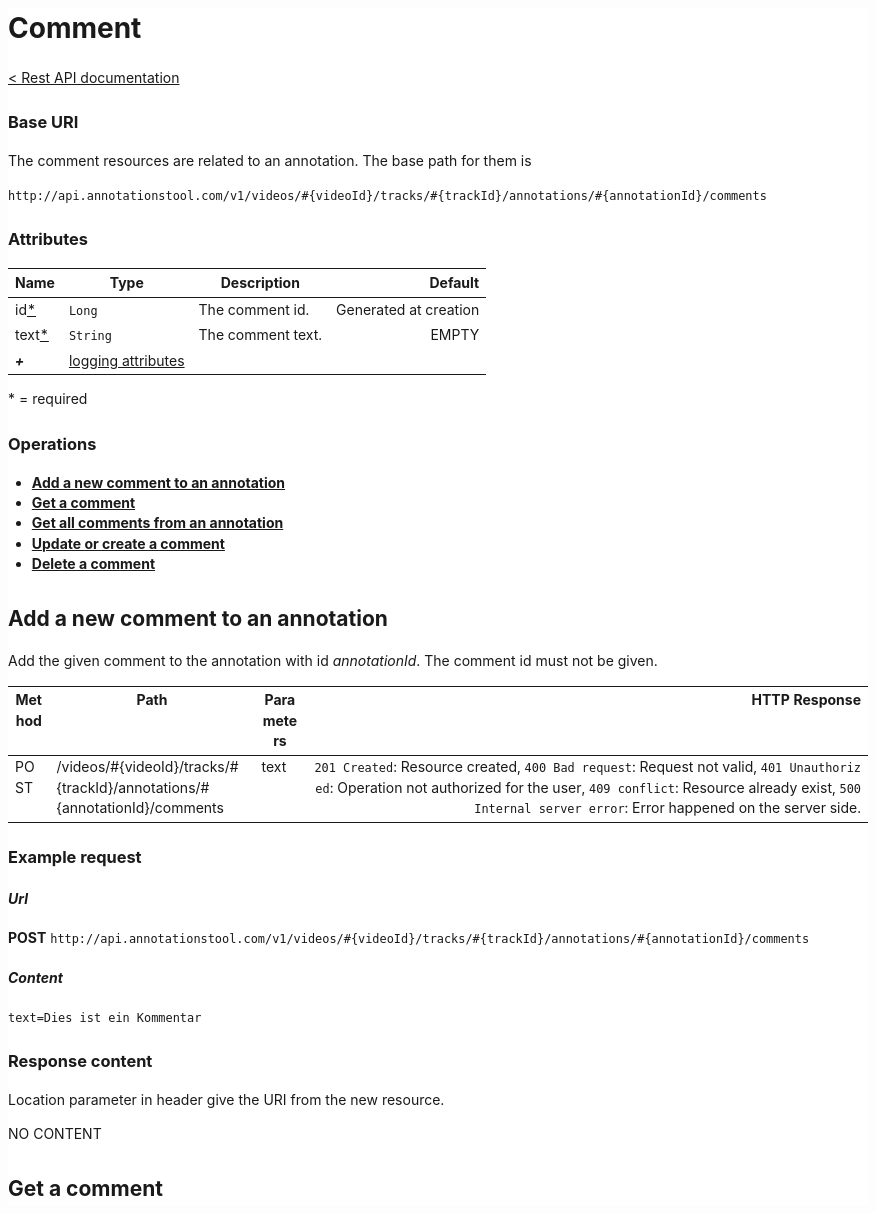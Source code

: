 # Comment

[< Rest API documentation](Rest-API.md)

### Base URI

The comment resources are related to an annotation. The base path for them is 

`http://api.annotationstool.com/v1/videos/#{videoId}/tracks/#{trackId}/annotations/#{annotationId}/comments`

### Attributes
| Name | Type | Description | Default |
| ------ | ----- | ----- | -----: |
| id[\*](#required)   |  `Long` | The comment id. | Generated at creation |
| text[\*](#required) | `String` | The comment text. | EMPTY |
| _**+**_  | [logging attributes](rest-api#wiki-logging)|

<a name="required">* = required</a>

### Operations 
*  **[Add a new comment to an annotation](#create)**
*  **[Get a comment](#get)**
*  **[Get all comments from an annotation](#getAll)**
*  **[Update or create a comment](#update)**
*  **[Delete a comment](#delete)** 

## Add a new comment to an annotation<a name="create"/>

Add the given comment to the annotation with id _annotationId_. The comment id must not be given.

| Method | Path | Parameters | HTTP Response |
| ------ | ------ | ----- | -----: |
|  POST  | /videos/#{videoId}/tracks/#{trackId}/annotations/#{annotationId}/comments | text | `201 Created`: Resource created, `400 Bad request`: Request not valid, `401 Unauthorized`: Operation not authorized for the user, `409 conflict`: Resource already exist, `500 Internal server error`: Error happened on the server side. |

### Example request
#### _Url_
**POST** `http://api.annotationstool.com/v1/videos/#{videoId}/tracks/#{trackId}/annotations/#{annotationId}/comments`
#### _Content_
`text=Dies ist ein Kommentar`

### Response content
Location parameter in header give the URI from the new resource. 

NO CONTENT

## Get a comment<a name="get"/>
